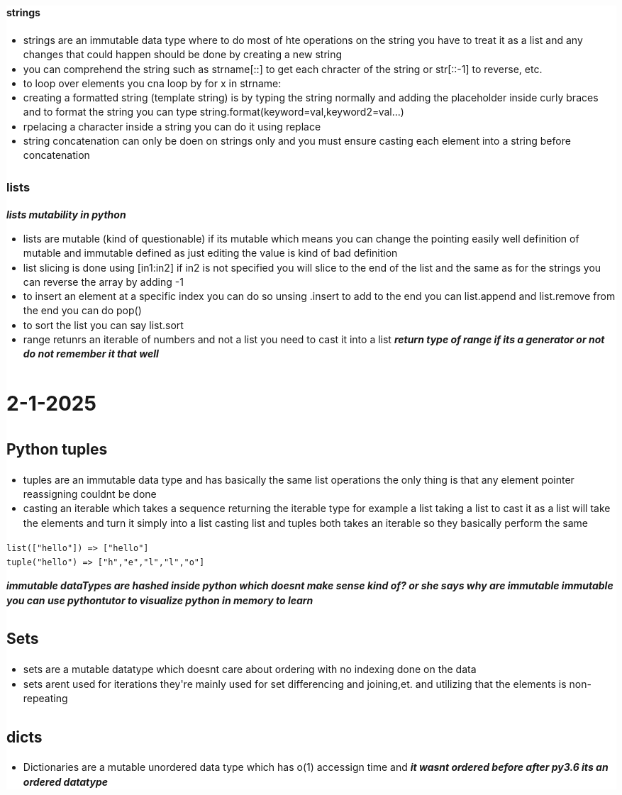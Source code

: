 #### strings
- strings are an immutable data type where to do most of hte operations on the string you have to treat it as a list and any changes that could happen should be done by creating a new string
- you can comprehend the string such as strname[::] to get each chracter of the string or str[::-1] to reverse, etc. 
- to loop over elements you cna loop by for x in strname:
- creating a formatted string (template string) is by typing the string normally and adding the placeholder inside curly braces and to format the string you can type string.format(keyword=val,keyword2=val...)
- rpelacing a character inside a string you can do it using replace
- string concatenation can only be doen on strings only and you must ensure casting each element into a string before concatenation

### lists
***lists mutability in python***
- lists are mutable (kind of questionable) if its mutable which means you can change the pointing easily well definition of mutable and immutable defined as just editing the value is kind of bad definition
- list slicing is done using [in1:in2] if in2 is not specified you will slice to the end of the list and the same as for the strings you can reverse the array by adding -1
- to insert an element at a specific index you can do so unsing .insert to add to the end you can list.append and list.remove from the end you can do pop()
- to sort the list you can say list.sort
- range retunrs an iterable of numbers and not a list you need to cast it into a list
***return type of range if its a generator or not do not remember it that well***

# 2-1-2025

## Python tuples
- tuples are an immutable data type and has basically the same list operations the only thing is that any element pointer reassigning couldnt be done
- casting an iterable which takes a sequence returning the iterable type for example a list taking a list to cast it as a list will take the elements and turn it simply into a list casting list and tuples both takes an iterable so they basically perform the same
```
list(["hello"]) => ["hello"]
tuple("hello") => ["h","e","l","l","o"]
```

***immutable dataTypes are hashed inside python which doesnt make sense kind of? or she says why are immutable immutable***
***you can use pythontutor to visualize python in memory to learn***

## Sets
- sets are a mutable datatype which doesnt care about ordering with no indexing done on the data
- sets arent used for iterations they're mainly used for set differencing and joining,et. and utilizing that the elements is non-repeating 

## dicts
- Dictionaries are a mutable unordered data type which has o(1) accessign time and ***it wasnt ordered before after py3.6 its an ordered datatype***
